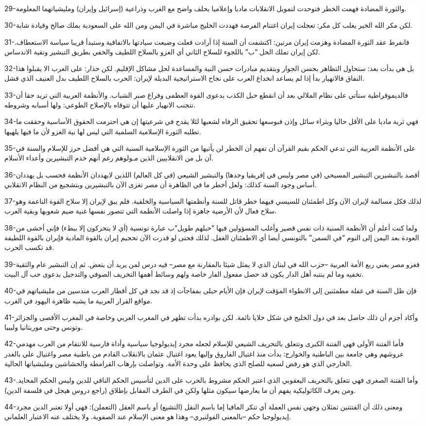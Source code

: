 29-والثورة المضادة فهمت الخطر فتوحدت لتمويل الانقلابات ماديا وإعلاميا بحلف واضح مع الغرب وذراعية (إسرائيل وإيران) ومليشياتهما المعلومة.

30-لكن مكر الله الخير يغلب كل مكر: تعجلت إيران اغتنام الفرصة فهددت الخليج مباشرة في اليمن ومن الله على السعودية بملك صالح وقيادة شابة.

31-فانفرط عقد الثورة المضادة وهزمت إيران مرتين: اكتشفت أن السنة إذا أرادت فعلت وضيعت سيادتها بالاتفاقية وستبدأ قريبا سياسة الاستعطاف. لكن إيران تملك الحل “ب” باللجوء للسلاح الثاني أي الغزو بالسلاح اللطيف والخفي بطريق التبشير وتقية الاندساس.

32-بل هي بدأت بعد: ستحاول التظاهر بحسن الجوار وبتقديم مبادرات حسن النية والمساعدة لحل مشاكل الإقليم. لكن حذار: على العرب الا يقبلوا هذا النفاق فالانهيار بدأ إذا لم يساعد انخداع العرب على نجاح الاستراتيجية البديلة لإيران: الحرب بالسلاح اللطيف بدل العنيف الذي فشل.

33-فالديموقراطية ستأتي على نظام الملالي بعد أن انقطع حبل الكذب بدعوى القوة العظمى وفراغ صبر الشباب. والأنظمة العربية التي تريد حقا أن تتجنب الانهيار عليها أن تتوقاه بالإصلاح الطوعي: ولها أسبابه وشروطه.

34-فهي ثرية ماديا على الأقل حاليا وبثراء سائل وإذن فبوسعها تحقيق الرفاه لشعبها لئلا يقدح في شرعيتها إن هي احترمت الحقوق الأساسية وحققت ما تطلبه الثورة الإسلامية السلمية التي ليس لها نية الغزو لأن ما فيها يلهيها.

35-على الأنظمة العربية التي تدعي الحكم بقيم القرآن أن تفهم أن الخطر لن يأتيها من الثورة الإسلامية السنية التي هي أفضل حرز للإسلام والسنة في آن بل من الانقلابيين الذين مـولوهم رغم أنهم خدم التبشيرين وأعداء الأسلام.

36-أقصد بالتبشيرين التبشير المسيحي (في مصر وليس في إفريقيا وحدها) والتبشير الشيعي (في كل العالم) اللذين لايهددان الأنظمة فحسب بل يهددان أساس وجود السنة كذلك: ولعل أخطر ما في الظاهرة أن مصر تغزى الآن بالتبشيرين وبتشجيع من النظام الانقلابي.

37-لذلك فكل مسالمة لإيران الآن وكل اطمئنان للسيسي فيهما خطر قاتل للسنة وأنظمتها السياسية والخلقية. فلم يبق لإيران إلا سلاح القوة الناعمة وهو سلاح فعال لأن الأرضية جاهزة إذا واصلت الأنظمة التي تتصور نفسها غنية ضيم شعوبها وبقية العرب.

38-ولما كنت أعلم أن الأنظمة السنية ذات نفس قصير وأغلب المسؤولين فيها “حبلهم طويل“ب عبارة تونسية (أي لا يتحركون إلا ببطء) فإني أخشى من العودة بعد اليمن إلى النوم “في السمن” بالتونسي أيضا أي الاطمئنان الغفل. لذلك فحتى لو قدرت الآن تحجيم إيران بالقوة المادية فإيران بالقوة اللطيفة قد تكسب الحرب.

39-فغزو مصر يعني ربع الأمة العربية –حزب الله في لبنان الذي لا يمثل شيئا بالمقارنة مع مصر– فيه درس لمن يريد أن يتعض. ثم إن التبشير عام والتقية تخفيه وما لم ينتبه أهل الدار يكون قد حصل مفعول الفار خاصة ولهم وسائط أهمها التخريف الصوفي والتدجيل بدعوى حب آل البيت.

40-فإن ظل السنة في غفلة مطمئنين إلى الانطواء المؤقت لإيران فإن الأيام حبلى بمفاجآت إذ قد نجد في كل أقطار العرب مندسين من مليشياتهم في مواقع القرار العربية ما يشبه ظاهرة اليهود في الغرب.

41-وأكاد أجزم أن ذلك حاصل بعد في دول الخليج في شكل خلايا نائمة. لكن بوادره بدأت تظهر في المغرب العربي وخاصة في المغرب الأقصى والجزائر وتونس وحتى موريتانيا وليبيا.

42-فأما الفتنة الأولى فهي الفتنة الكبرى وتتعلق بالتحريف الشيعي للإسلام لجعله مجرد إيديولوجيا سياسية وأداة فارسية للانتقام من العرب مهدمي عروشهم وهي جامعة بين الباطنية والخوارج: بدأت منذ اغتيال الفاروق وإليها يعود اغتيال عثمان بالانقلاب القادم من باطنية مصر واغتيال علي بالغدر الخارجي الذي هو رفض لسعيه للصلح الذي يحافظ على وحدة الأمة. وتواصلت بإرهاب القرامطة والحشاشين ومليشياتها الحالية.

43-وأما الفتنة الصغرى فهي تتعلق بالتحريف اليعقوبي الذي اعتبر الحكم مشروط بالحرب على الدين لتأسيس الحكم النافي للدين وليس الحكم المحايد. ومن يعرف الكاثوليكية يفهم أن ما يعارضها سيكون مثلها ولكن في الطرف المقابل بإطلاق (راجع دروس هيجل في فلسفة الدين).

44-ومعنى ذلك أن الفتنتين تمثلان وجهي نفس العملة أي تنكر المافيا إما باسم النقل (التشيع) أو باسم العقل (التعملن): فهي أولا تعتبر الدين مجرد إيديولوجيا حكم –بالمعنى الفولتيري– وهذا هو معنى الإسلام عند الصفوية. ولا يختلف عنه الاعتبار العلماني.

